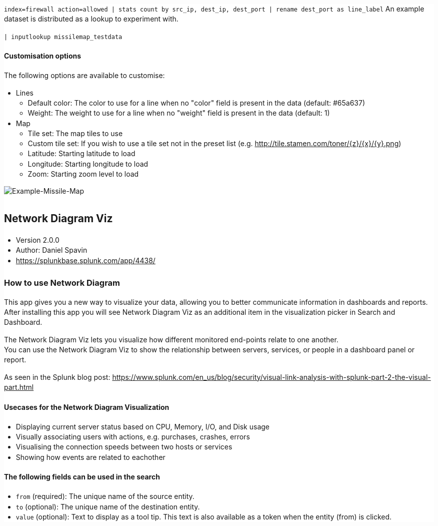 ```index=firewall action=allowed | stats count by src_ip, dest_ip, dest_port | rename dest_port as line_label```
 An example dataset is distributed as a lookup to experiment with.

 ```
 | inputlookup missilemap_testdata
 ```

#### **Customisation options**

The following options are available to customise:

- Lines
	* Default color: The color to use for a line when no "color" field is present in the data (default: #65a637)
 	* Weight: The weight to use for a line when no "weight" field is present in the data (default: 1)
- Map
 	* Tile set: The map tiles to use
 	* Custom tile set: If you wish to use a tile set not in the preset list (e.g. http://tile.stamen.com/toner/{z}/{x}/{y}.png)
 	* Latitude: Starting latitude to load
 	* Longitude: Starting longitude to load
 	* Zoom: Starting zoom level to load

![Example-Missile-Map](https://prod.cdn.apps.splunk.com/media/public/screenshots/08c03218-1e95-11e7-ac94-0adcf4f224ab.png)





 
## **Network Diagram Viz** 
- Version 2.0.0
- Author: Daniel Spavin
- https://splunkbase.splunk.com/app/4438/

### How to use Network Diagram
This app gives you a new way to visualize your data, allowing you to better communicate information in dashboards and reports.<br>
After installing this app you will see Network Diagram Viz as an additional item in the visualization picker in Search and Dashboard.

The Network Diagram Viz lets you visualize how different monitored end-points relate to one another.<br>
You can use the Network Diagram Viz to show the relationship between servers, services, or people in a dashboard panel or report.

As seen in the Splunk blog post: https://www.splunk.com/en_us/blog/security/visual-link-analysis-with-splunk-part-2-the-visual-part.html


#### **Usecases for the Network Diagram Visualization**
- Displaying current server status based on CPU, Memory, I/O, and Disk usage
- Visually associating users with actions, e.g. purchases, crashes, errors
- Visualising the connection speeds between two hosts or services
- Showing how events are related to eachother

#### The following fields can be used in the search
- `from` (required): The unique name of the source entity.
- `to` (optional): The unique name of the destination entity.
- `value` (optional): Text to display as a tool tip. This text is also available as a token when the entity (from) is clicked.
 ```